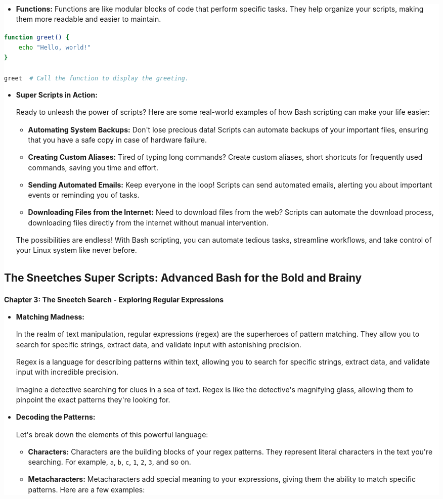    * **Functions:**  Functions are like modular blocks of code that perform specific tasks. They help organize your scripts, making them more readable and easier to maintain.

   ```bash
   function greet() {
       echo "Hello, world!"
   }

   greet  # Call the function to display the greeting.
   ```

* **Super Scripts in Action:**

   Ready to unleash the power of scripts? Here are some real-world examples of how Bash scripting can make your life easier:

   * **Automating System Backups:**  Don't lose precious data! Scripts can automate backups of your important files, ensuring that you have a safe copy in case of hardware failure.

   * **Creating Custom Aliases:**  Tired of typing long commands?  Create custom aliases, short shortcuts for frequently used commands, saving you time and effort.

   * **Sending Automated Emails:**  Keep everyone in the loop! Scripts can send automated emails, alerting you about important events or reminding you of tasks.

   * **Downloading Files from the Internet:**  Need to download files from the web?  Scripts can automate the download process, downloading files directly from the internet without manual intervention.

   The possibilities are endless! With Bash scripting, you can automate tedious tasks, streamline workflows, and take control of your Linux system like never before.


## The Sneetches Super Scripts: Advanced Bash for the Bold and Brainy

**Chapter 3: The Sneetch Search -  Exploring Regular Expressions**

* **Matching Madness:**

    In the realm of text manipulation, regular expressions (regex) are the superheroes of pattern matching. They allow you to search for specific strings, extract data, and validate input with astonishing precision. 

    Regex is a language for describing patterns within text, allowing you to search for specific strings, extract data, and validate input with incredible precision.

    Imagine a detective searching for clues in a sea of text. Regex is like the detective's magnifying glass, allowing them to pinpoint the exact patterns they're looking for.  

* **Decoding the Patterns:**

    Let's break down the elements of this powerful language:

    * **Characters:** Characters are the building blocks of your regex patterns.  They represent literal characters in the text you're searching.  For example, `a`, `b`, `c`, `1`, `2`, `3`, and so on.

    * **Metacharacters:**  Metacharacters add special meaning to your expressions, giving them the ability to match specific patterns.  Here are a few examples:
